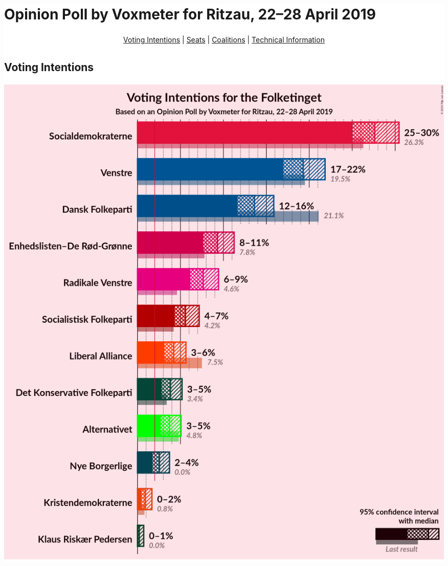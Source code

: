 # Opinion Poll by Voxmeter for Ritzau, 22–28 April 2019

<p align="center"><a href="#voting-intentions">Voting Intentions</a> | <a href="#seats">Seats</a> | <a href="#coalitions">Coalitions</a> | <a href="#technical-information">Technical Information</a></p>

## Voting Intentions

![Graph with voting intentions not yet produced](2019-04-28-Voxmeter.png "Voting Intentions")
